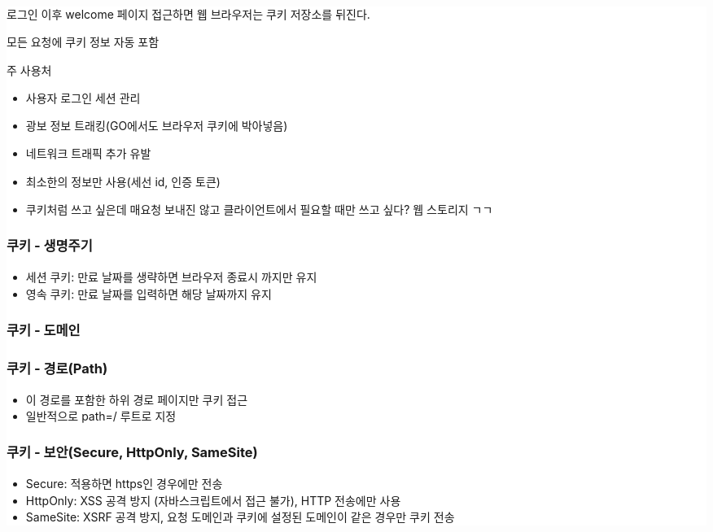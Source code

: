 로그인 이후 welcome 페이지 접근하면 웹 브라우저는 쿠키 저장소를 뒤진다.

모든 요청에 쿠키 정보 자동 포함

주 사용처

- 사용자 로그인 세션 관리
- 광보 정보 트래킹(GO에서도 브라우저 쿠키에 박아넣음)

- 네트워크 트래픽 추가 유발
- 최소한의 정보만 사용(세선 id, 인증 토큰)
- 쿠키처럼 쓰고 싶은데 매요청 보내진 않고 클라이언트에서 필요할 때만 쓰고 싶다? 웹 스토리지 ㄱㄱ

### 쿠키 - 생명주기

- 세션 쿠키: 만료 날짜를 생략하면 브라우저 종료시 까지만 유지
- 영속 쿠키: 만료 날짜를 입력하면 해당 날짜까지 유지

### 쿠키 - 도메인

### 쿠키 - 경로(Path)

- 이 경로를 포함한 하위 경로 페이지만 쿠키 접근
- 일반적으로 path=/ 루트로 지정

### 쿠키 - 보안(Secure, HttpOnly, SameSite)

- Secure: 적용하면 https인 경우에만 전송
- HttpOnly: XSS 공격 방지 (자바스크립트에서 접근 불가), HTTP 전송에만 사용
- SameSite: XSRF 공격 방지, 요청 도메인과 쿠키에 설정된 도메인이 같은 경우만 쿠키 전송